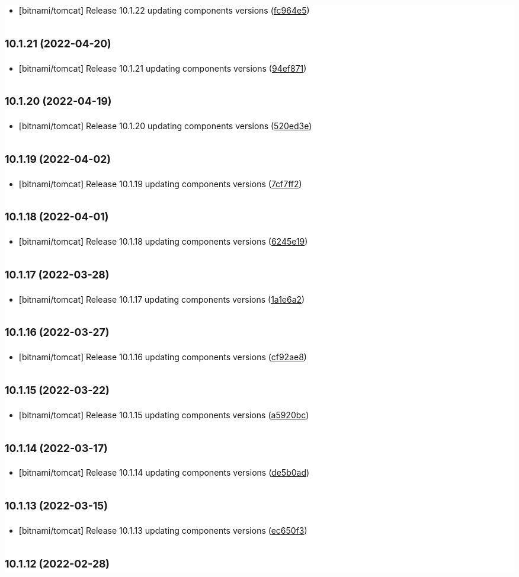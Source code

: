 * [bitnami/tomcat] Release 10.1.22 updating components versions ([fc964e5](https://github.com/bitnami/charts/commit/fc964e546b79ba1a83c8eabcf83f1257699d5a04))

## <small>10.1.21 (2022-04-20)</small>

* [bitnami/tomcat] Release 10.1.21 updating components versions ([94ef871](https://github.com/bitnami/charts/commit/94ef871f0b09c4e86c64edd03133eb9bdb2202b3))

## <small>10.1.20 (2022-04-19)</small>

* [bitnami/tomcat] Release 10.1.20 updating components versions ([520ed3e](https://github.com/bitnami/charts/commit/520ed3e0154eab957820bb4f30286d13c11025dc))

## <small>10.1.19 (2022-04-02)</small>

* [bitnami/tomcat] Release 10.1.19 updating components versions ([7cf7ff2](https://github.com/bitnami/charts/commit/7cf7ff2bfaed643803b4cacc0c9b5c92daec7b58))

## <small>10.1.18 (2022-04-01)</small>

* [bitnami/tomcat] Release 10.1.18 updating components versions ([6245e19](https://github.com/bitnami/charts/commit/6245e196dce0e11bc6cd68315819e8e683eb5f2e))

## <small>10.1.17 (2022-03-28)</small>

* [bitnami/tomcat] Release 10.1.17 updating components versions ([1a1e6a2](https://github.com/bitnami/charts/commit/1a1e6a27257eb6ba636500ea034f6889f1938706))

## <small>10.1.16 (2022-03-27)</small>

* [bitnami/tomcat] Release 10.1.16 updating components versions ([cf92ae8](https://github.com/bitnami/charts/commit/cf92ae86a60ea27799e185a36091a7a29d1a0973))

## <small>10.1.15 (2022-03-22)</small>

* [bitnami/tomcat] Release 10.1.15 updating components versions ([a5920bc](https://github.com/bitnami/charts/commit/a5920bcebf4a07107b6640435f3ef380393f184b))

## <small>10.1.14 (2022-03-17)</small>

* [bitnami/tomcat] Release 10.1.14 updating components versions ([de5b0ad](https://github.com/bitnami/charts/commit/de5b0ad5d7368490fbffb8d55cba98af38e28336))

## <small>10.1.13 (2022-03-15)</small>

* [bitnami/tomcat] Release 10.1.13 updating components versions ([ec650f3](https://github.com/bitnami/charts/commit/ec650f3a1425b8391707ed035b9e69f53f57f1a9))

## <small>10.1.12 (2022-02-28)</small>
